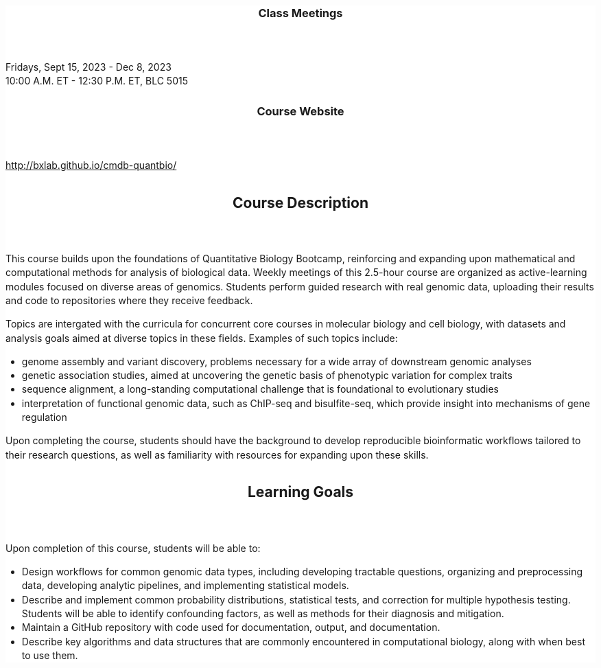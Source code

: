 
<a name="ClassMeetings"></a>
<header>
  <h3>Class Meetings</h3>
</header>

Fridays, Sept 15, 2023 - Dec 8, 2023<br />
10:00 A.M. ET - 12:30 P.M. ET, BLC 5015<br />

<a name="CourseWebsite"></a>
<header>
  <h3>Course Website</h3>
</header>

<a href="http://bxlab.github.io/cmdb-quantbio/">http://bxlab.github.io/cmdb-quantbio/</a>

<a name="Description"></a>
<header>
  <h2>Course Description</h2>
</header>

This course builds upon the foundations of Quantitative Biology Bootcamp, reinforcing and expanding upon mathematical and computational methods for analysis of biological data. Weekly meetings of this 2.5-hour course are organized as active-learning modules focused on diverse areas of genomics. Students perform guided research with real genomic data, uploading their results and code to repositories where they receive feedback.

Topics are intergated with the curricula for concurrent core courses in molecular biology and cell biology, with datasets and analysis goals aimed at diverse topics in these fields. Examples of such topics include:

  <ul>
    <li>genome assembly and variant discovery, problems necessary for a wide array of downstream genomic analyses</li>
    <li>genetic association studies, aimed at uncovering the genetic basis of phenotypic variation for complex traits</li>
    <li>sequence alignment, a long-standing computational challenge that is foundational to evolutionary studies</li>
    <li>interpretation of functional genomic data, such as ChIP-seq and bisulfite-seq, which provide insight into mechanisms of gene regulation</li>
  </ul>


Upon completing the course, students should have the background to develop reproducible bioinformatic workflows tailored to their research questions, as well as familiarity with resources for expanding upon these skills.   

<a name="Objectives"></a>
<header>
  <h2>Learning Goals</h2>
</header>
Upon completion of this course, students will be able to:
<ul>
    <li>Design workflows for common genomic data types, including developing tractable questions, organizing and preprocessing data, developing analytic pipelines, and implementing statistical models.</li>
    <li>Describe and implement common probability distributions, statistical tests, and correction for multiple hypothesis testing. Students will be able to identify confounding factors, as well as methods for their diagnosis and mitigation.</li>
    <li>Maintain a GitHub repository with code used for documentation, output, and documentation.</li>
    <li>Describe key algorithms and data structures that are commonly encountered in computational biology, along with when best to use them.</li>
